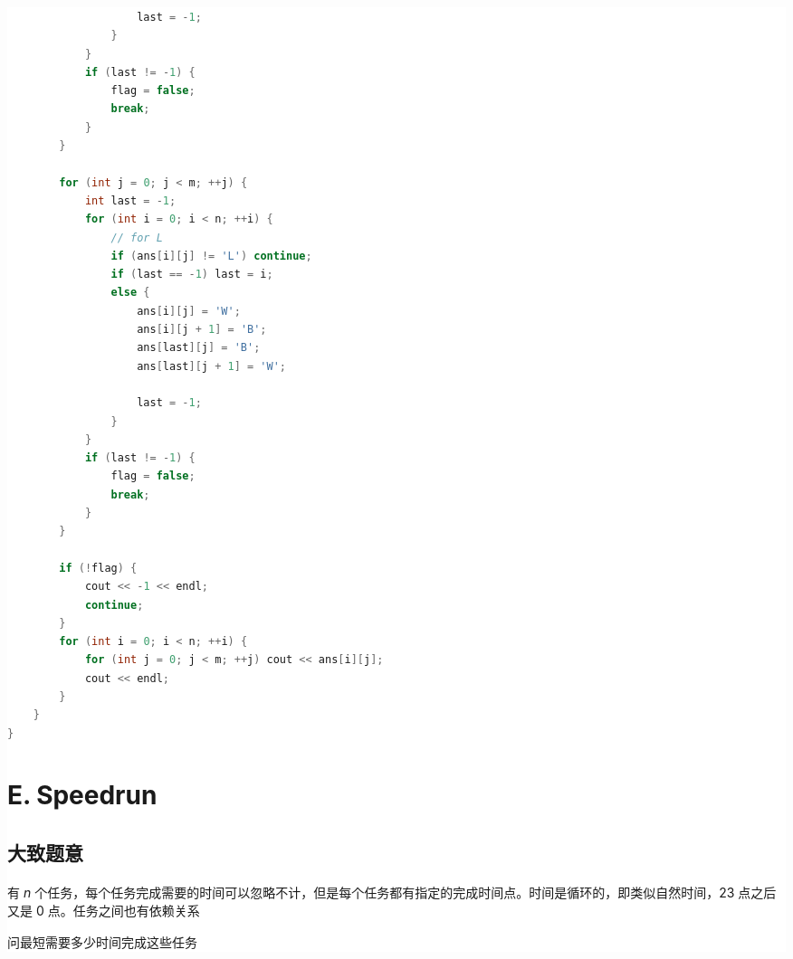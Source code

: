 ```cpp
                    last = -1;
                }
            }
            if (last != -1) {
                flag = false;
                break;
            }
        }

        for (int j = 0; j < m; ++j) {
            int last = -1;
            for (int i = 0; i < n; ++i) {
                // for L
                if (ans[i][j] != 'L') continue;
                if (last == -1) last = i;
                else {
                    ans[i][j] = 'W';
                    ans[i][j + 1] = 'B';
                    ans[last][j] = 'B';
                    ans[last][j + 1] = 'W';

                    last = -1;
                }
            }
            if (last != -1) {
                flag = false;
                break;
            }
        }

        if (!flag) {
            cout << -1 << endl;
            continue;
        }
        for (int i = 0; i < n; ++i) {
            for (int j = 0; j < m; ++j) cout << ans[i][j];
            cout << endl;
        }
    }
}
```

# E. Speedrun

## 大致题意

有 $n$ 个任务，每个任务完成需要的时间可以忽略不计，但是每个任务都有指定的完成时间点。时间是循环的，即类似自然时间，23 点之后又是 0 点。任务之间也有依赖关系

问最短需要多少时间完成这些任务
